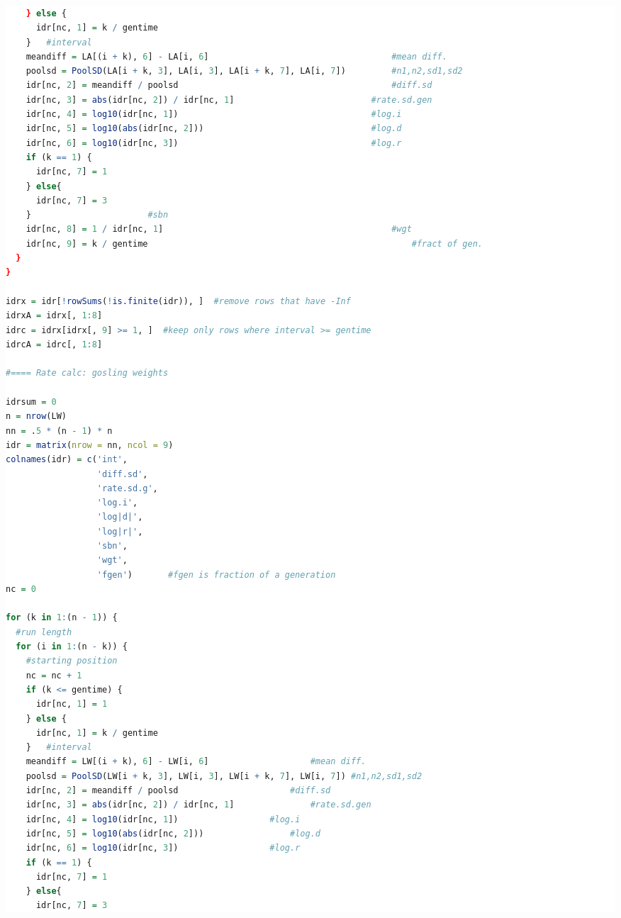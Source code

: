 ``` r
    } else {
      idr[nc, 1] = k / gentime
    }   #interval
    meandiff = LA[(i + k), 6] - LA[i, 6]                                    #mean diff.
    poolsd = PoolSD(LA[i + k, 3], LA[i, 3], LA[i + k, 7], LA[i, 7])         #n1,n2,sd1,sd2
    idr[nc, 2] = meandiff / poolsd                                          #diff.sd
    idr[nc, 3] = abs(idr[nc, 2]) / idr[nc, 1]                           #rate.sd.gen
    idr[nc, 4] = log10(idr[nc, 1])                                      #log.i
    idr[nc, 5] = log10(abs(idr[nc, 2]))                                 #log.d
    idr[nc, 6] = log10(idr[nc, 3])                                      #log.r
    if (k == 1) {
      idr[nc, 7] = 1
    } else{
      idr[nc, 7] = 3
    }                       #sbn
    idr[nc, 8] = 1 / idr[nc, 1]                                             #wgt
    idr[nc, 9] = k / gentime                                                    #fract of gen.
  }
}

idrx = idr[!rowSums(!is.finite(idr)), ]  #remove rows that have -Inf
idrxA = idrx[, 1:8]
idrc = idrx[idrx[, 9] >= 1, ]  #keep only rows where interval >= gentime
idrcA = idrc[, 1:8]

#==== Rate calc: gosling weights

idrsum = 0
n = nrow(LW)
nn = .5 * (n - 1) * n
idr = matrix(nrow = nn, ncol = 9)
colnames(idr) = c('int',
                  'diff.sd',
                  'rate.sd.g',
                  'log.i',
                  'log|d|',
                  'log|r|',
                  'sbn',
                  'wgt',
                  'fgen')       #fgen is fraction of a generation
nc = 0

for (k in 1:(n - 1)) {
  #run length
  for (i in 1:(n - k)) {
    #starting position
    nc = nc + 1
    if (k <= gentime) {
      idr[nc, 1] = 1
    } else {
      idr[nc, 1] = k / gentime
    }   #interval
    meandiff = LW[(i + k), 6] - LW[i, 6]                    #mean diff.
    poolsd = PoolSD(LW[i + k, 3], LW[i, 3], LW[i + k, 7], LW[i, 7]) #n1,n2,sd1,sd2
    idr[nc, 2] = meandiff / poolsd                      #diff.sd
    idr[nc, 3] = abs(idr[nc, 2]) / idr[nc, 1]               #rate.sd.gen
    idr[nc, 4] = log10(idr[nc, 1])                  #log.i
    idr[nc, 5] = log10(abs(idr[nc, 2]))                 #log.d
    idr[nc, 6] = log10(idr[nc, 3])                  #log.r
    if (k == 1) {
      idr[nc, 7] = 1
    } else{
      idr[nc, 7] = 3
```
